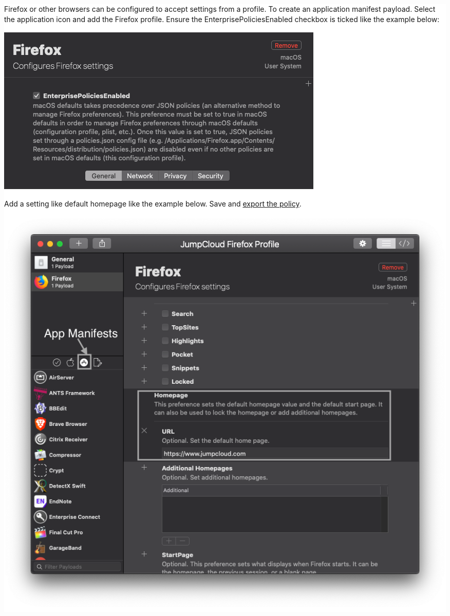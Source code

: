 Firefox or other browsers can be configured to accept settings from a profile. To create an application manifest payload. Select the application icon and add the Firefox profile. Ensure the EnterprisePoliciesEnabled checkbox is ticked like the example below:

![Firefox checkbox](images/firefox_checkbox.png)

Add a setting like default homepage like the example below. Save and [export the policy](#export-a-profile).

![Firefox example](images/firefox_profile.png)
